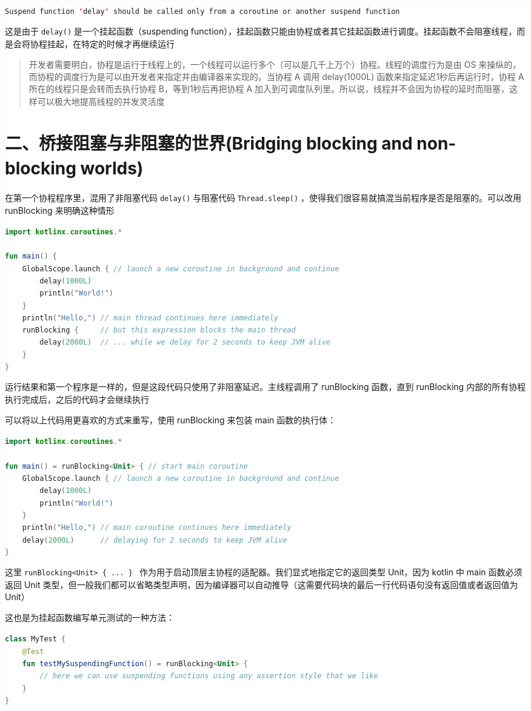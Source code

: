```kotlin
Suspend function 'delay' should be called only from a coroutine or another suspend function
```

这是由于 ```delay()``` 是一个挂起函数（suspending function），挂起函数只能由协程或者其它挂起函数进行调度。挂起函数不会阻塞线程，而是会将协程挂起，在特定的时候才再继续运行

> 开发者需要明白，协程是运行于线程上的，一个线程可以运行多个（可以是几千上万个）协程。线程的调度行为是由 OS 来操纵的，而协程的调度行为是可以由开发者来指定并由编译器来实现的。当协程 A 调用 delay(1000L) 函数来指定延迟1秒后再运行时，协程 A 所在的线程只是会转而去执行协程 B，等到1秒后再把协程 A 加入到可调度队列里。所以说，线程并不会因为协程的延时而阻塞，这样可以极大地提高线程的并发灵活度

# 二、桥接阻塞与非阻塞的世界(Bridging blocking and non-blocking worlds)

在第一个协程程序里，混用了非阻塞代码 ```delay()``` 与阻塞代码 ```Thread.sleep()``` ，使得我们很容易就搞混当前程序是否是阻塞的。可以改用 runBlocking 来明确这种情形

```kotlin
import kotlinx.coroutines.*

fun main() { 
    GlobalScope.launch { // launch a new coroutine in background and continue
        delay(1000L)
        println("World!")
    }
    println("Hello,") // main thread continues here immediately
    runBlocking {     // but this expression blocks the main thread
        delay(2000L)  // ... while we delay for 2 seconds to keep JVM alive
    } 
}
```

运行结果和第一个程序是一样的，但是这段代码只使用了非阻塞延迟。主线程调用了 runBlocking 函数，直到 runBlocking 内部的所有协程执行完成后，之后的代码才会继续执行

可以将以上代码用更喜欢的方式来重写，使用 runBlocking 来包装 main 函数的执行体：

```kotlin
import kotlinx.coroutines.*

fun main() = runBlocking<Unit> { // start main coroutine
    GlobalScope.launch { // launch a new coroutine in background and continue
        delay(1000L)
        println("World!")
    }
    println("Hello,") // main coroutine continues here immediately
    delay(2000L)      // delaying for 2 seconds to keep JVM alive
}
```

这里 ``runBlocking<Unit> { ... } `` 作为用于启动顶层主协程的适配器。我们显式地指定它的返回类型 Unit，因为 kotlin 中 main 函数必须返回 Unit 类型，但一般我们都可以省略类型声明，因为编译器可以自动推导（这需要代码块的最后一行代码语句没有返回值或者返回值为 Unit）

这也是为挂起函数编写单元测试的一种方法：

```kotlin
class MyTest {
    @Test
    fun testMySuspendingFunction() = runBlocking<Unit> {
        // here we can use suspending functions using any assertion style that we like
    }
}
```
